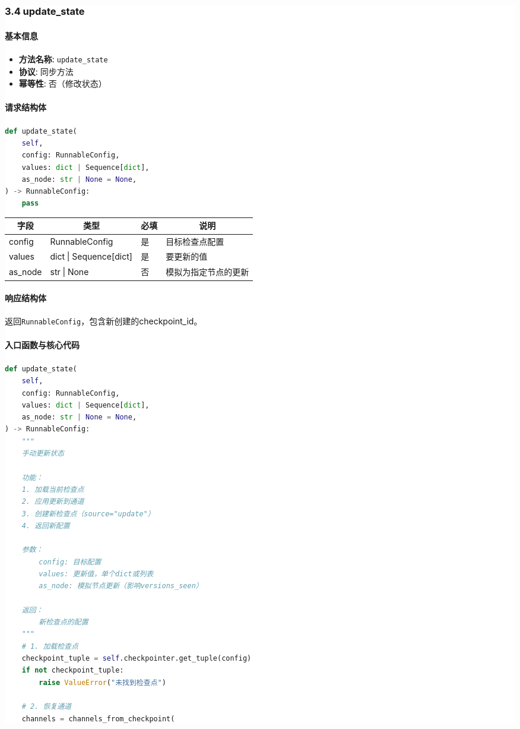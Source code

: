 
### 3.4 update_state

#### 基本信息

- **方法名称**: `update_state`
- **协议**: 同步方法
- **幂等性**: 否（修改状态）

#### 请求结构体

```python
def update_state(
    self,
    config: RunnableConfig,
    values: dict | Sequence[dict],
    as_node: str | None = None,
) -> RunnableConfig:
    pass
```

| 字段 | 类型 | 必填 | 说明 |
|------|------|------|------|
| config | RunnableConfig | 是 | 目标检查点配置 |
| values | dict \| Sequence[dict] | 是 | 要更新的值 |
| as_node | str \| None | 否 | 模拟为指定节点的更新 |

#### 响应结构体

返回`RunnableConfig`，包含新创建的checkpoint_id。

#### 入口函数与核心代码

```python
def update_state(
    self,
    config: RunnableConfig,
    values: dict | Sequence[dict],
    as_node: str | None = None,
) -> RunnableConfig:
    """
    手动更新状态
    
    功能：
    1. 加载当前检查点
    2. 应用更新到通道
    3. 创建新检查点（source="update"）
    4. 返回新配置
    
    参数：
        config: 目标配置
        values: 更新值，单个dict或列表
        as_node: 模拟节点更新（影响versions_seen）
        
    返回：
        新检查点的配置
    """
    # 1. 加载检查点
    checkpoint_tuple = self.checkpointer.get_tuple(config)
    if not checkpoint_tuple:
        raise ValueError("未找到检查点")
    
    # 2. 恢复通道
    channels = channels_from_checkpoint(
```
